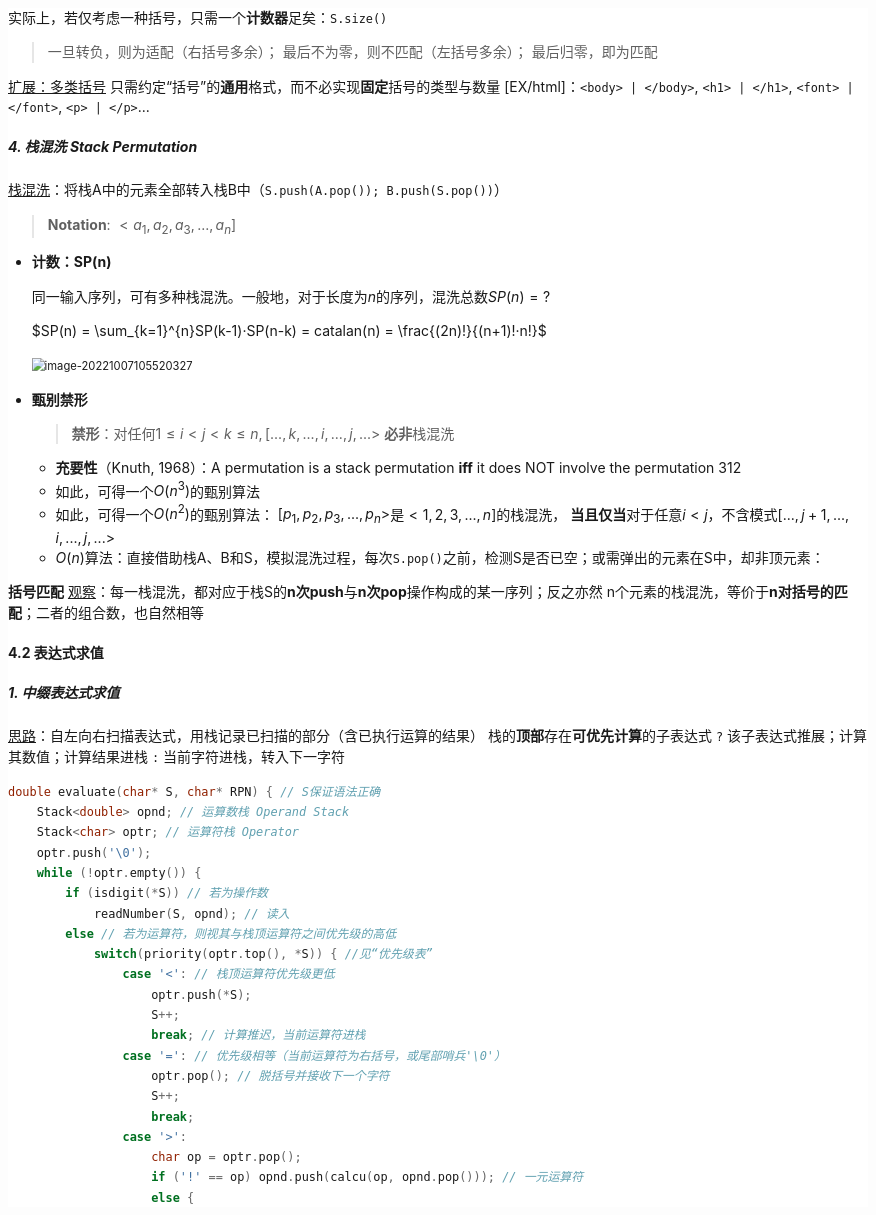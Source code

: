 实际上，若仅考虑一种括号，只需一个**计数器**足矣：`S.size()`

> 一旦转负，则为适配（右括号多余）；
> 最后不为零，则不匹配（左括号多余）；
> 最后归零，即为匹配

<u>扩展：多类括号</u>
		只需约定“括号”的**通用**格式，而不必实现**固定**括号的类型与数量
		[EX/html]：`<body> | </body>`, `<h1> | </h1>`, `<font> | </font>`,  `<p> | </p>`...

##### 4. 栈混洗 Stack Permutation

<u>栈混洗</u>：将栈A中的元素全部转入栈B中（`S.push(A.pop()); B.push(S.pop())`）

> **Notation**: $<a_1, a_2, a_3, ..., a_n]$

+ **计数：SP(n)**

  同一输入序列，可有多种栈混洗。一般地，对于长度为$n$的序列，混洗总数$SP(n) = ?$

  $SP(n) = \sum_{k=1}^{n}SP(k-1)·SP(n-k) = catalan(n) = \frac{(2n)!}{(n+1)!·n!}$

  <img src="https://cdn.jsdelivr.net/gh/Catherine0120/ics_image/image-20221007105520327.png" alt="image-20221007105520327" style="zoom:80%;" />

+ **甄别禁形**

  > **禁形**：对任何$1 \le i \lt j \lt k \le n, [..., k, ..., i, ... , j, ...>$ **必非**栈混洗

  - **充要性**（Knuth, 1968）：A permutation is a stack permutation **iff** it does NOT involve the permutation 312
  - 如此，可得一个$O(n^3)$的甄别算法
  - 如此，可得一个$O(n^2)$的甄别算法：
    $[p_1, p_2, p_3, ..., p_n>$是$<1, 2, 3, ..., n]$的栈混洗， **当且仅当**对于任意$i \lt j$，不含模式$[..., j + 1, ..., i, ..., j, ...>$
  - $O(n)$算法：直接借助栈A、B和S，模拟混洗过程，每次`S.pop()`之前，检测S是否已空；或需弹出的元素在S中，却非顶元素：

**括号匹配**
<u>观察</u>：每一栈混洗，都对应于栈S的**n次push**与**n次pop**操作构成的某一序列；反之亦然
n个元素的栈混洗，等价于**n对括号的匹配**；二者的组合数，也自然相等



#### 4.2 表达式求值

##### 1. 中缀表达式求值

<u>思路</u>：自左向右扫描表达式，用栈记录已扫描的部分（含已执行运算的结果）
		栈的**顶部**存在**可优先计算**的子表达式 `?` 该子表达式推展；计算其数值；计算结果进栈 `:` 当前字符进栈，转入下一字符

```C++
double evaluate(char* S, char* RPN) { // S保证语法正确
    Stack<double> opnd; // 运算数栈 Operand Stack
    Stack<char> optr; // 运算符栈 Operator
    optr.push('\0');
    while (!optr.empty()) {
        if (isdigit(*S)) // 若为操作数
            readNumber(S, opnd); // 读入
        else // 若为运算符，则视其与栈顶运算符之间优先级的高低
            switch(priority(optr.top(), *S)) { //见“优先级表”
                case '<': // 栈顶运算符优先级更低
                    optr.push(*S);
                    S++;
                    break; // 计算推迟，当前运算符进栈
                case '=': // 优先级相等（当前运算符为右括号，或尾部哨兵'\0'）
                    optr.pop(); // 脱括号并接收下一个字符
                    S++;
                    break;
                case '>': 
                    char op = optr.pop();
                    if ('!' == op) opnd.push(calcu(op, opnd.pop())); // 一元运算符
                    else {
```